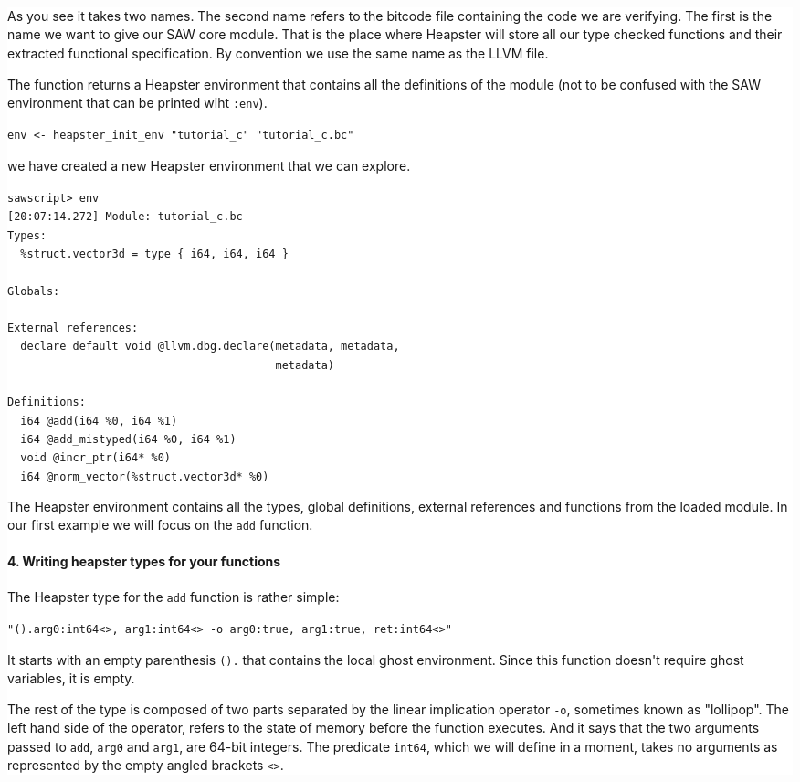 As you see it takes two names. The second name refers to the bitcode
file containing the code we are verifying. The first is the name we
want to give our SAW core module. That is the place where Heapster
will store all our type checked functions and their extracted
functional specification. By convention we use the same name as the
LLVM file.

The function returns a Heapster environment that contains all the
definitions of the module (not to be confused with the SAW environment
that can be printed wiht `:env`).

```
env <- heapster_init_env "tutorial_c" "tutorial_c.bc"
```

we have created a new Heapster environment that we can explore. 

```
sawscript> env
[20:07:14.272] Module: tutorial_c.bc
Types:
  %struct.vector3d = type { i64, i64, i64 }

Globals:

External references:
  declare default void @llvm.dbg.declare(metadata, metadata,
                                         metadata)

Definitions:
  i64 @add(i64 %0, i64 %1)
  i64 @add_mistyped(i64 %0, i64 %1)
  void @incr_ptr(i64* %0)
  i64 @norm_vector(%struct.vector3d* %0)
```

The Heapster environment contains all the types, global definitions,
external references and functions from the loaded module. In our first
example we will focus on the `add` function. 


#### 4. Writing heapster types for your functions

The Heapster type for the `add` function is rather simple: 

```
"().arg0:int64<>, arg1:int64<> -o arg0:true, arg1:true, ret:int64<>"
```

It starts with an empty parenthesis `().` that contains the local
ghost environment. Since this function doesn't require ghost
variables, it is empty.

The rest of the type is composed of two parts separated by the linear
implication operator `-o`, sometimes known as "lollipop". The left hand
side of the operator, refers to the state of memory before the
function executes. And it says that the two arguments passed to `add`,
`arg0` and `arg1`, are 64-bit integers. The predicate `int64`, which
we will define in a moment, takes no arguments as represented by the
empty angled brackets `<>`.
